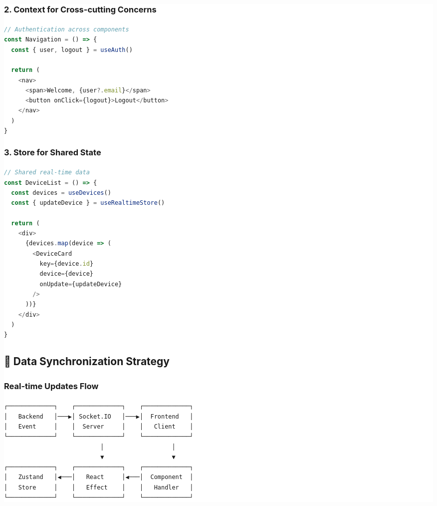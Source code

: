 ### 2. **Context for Cross-cutting Concerns**
```typescript
// Authentication across components
const Navigation = () => {
  const { user, logout } = useAuth()
  
  return (
    <nav>
      <span>Welcome, {user?.email}</span>
      <button onClick={logout}>Logout</button>
    </nav>
  )
}
```

### 3. **Store for Shared State**
```typescript
// Shared real-time data
const DeviceList = () => {
  const devices = useDevices()
  const { updateDevice } = useRealtimeStore()
  
  return (
    <div>
      {devices.map(device => (
        <DeviceCard 
          key={device.id}
          device={device}
          onUpdate={updateDevice}
        />
      ))}
    </div>
  )
}
```

## 🔄 Data Synchronization Strategy

### Real-time Updates Flow

```
┌─────────────┐    ┌─────────────┐    ┌─────────────┐
│   Backend   │───▶│ Socket.IO   │───▶│  Frontend   │
│   Event     │    │  Server     │    │   Client    │
└─────────────┘    └─────────────┘    └─────────────┘
                           │                   │
                           ▼                   ▼
┌─────────────┐    ┌─────────────┐    ┌─────────────┐
│   Zustand   │◀───│   React     │◀───│  Component  │
│   Store     │    │   Effect    │    │   Handler   │
└─────────────┘    └─────────────┘    └─────────────┘
```
